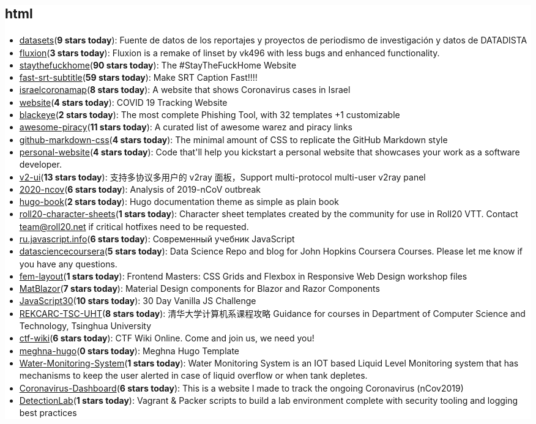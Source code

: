 ## html
+ [datasets](https://github.com/datadista/datasets)(**9 stars today**): Fuente de datos de los reportajes y proyectos de periodismo de investigación y datos de DATADISTA
+ [fluxion](https://github.com/FluxionNetwork/fluxion)(**3 stars today**): Fluxion is a remake of linset by vk496 with less bugs and enhanced functionality.
+ [staythefuckhome](https://github.com/flore2003/staythefuckhome)(**90 stars today**): The #StayTheFuckHome Website
+ [fast-srt-subtitle](https://github.com/wiwikuan/fast-srt-subtitle)(**59 stars today**): Make SRT Caption Fast!!!!
+ [israelcoronamap](https://github.com/oferb/israelcoronamap)(**8 stars today**): A website that shows Coronavirus cases in Israel
+ [website](https://github.com/COVID19Tracking/website)(**4 stars today**): COVID 19 Tracking Website
+ [blackeye](https://github.com/thelinuxchoice/blackeye)(**2 stars today**): The most complete Phishing Tool, with 32 templates +1 customizable
+ [awesome-piracy](https://github.com/Igglybuff/awesome-piracy)(**11 stars today**): A curated list of awesome warez and piracy links
+ [github-markdown-css](https://github.com/sindresorhus/github-markdown-css)(**4 stars today**): The minimal amount of CSS to replicate the GitHub Markdown style
+ [personal-website](https://github.com/github/personal-website)(**4 stars today**): Code that'll help you kickstart a personal website that showcases your work as a software developer.
+ [v2-ui](https://github.com/sprov065/v2-ui)(**13 stars today**): 支持多协议多用户的 v2ray 面板，Support multi-protocol multi-user v2ray panel
+ [2020-ncov](https://github.com/adamkucharski/2020-ncov)(**6 stars today**): Analysis of 2019-nCoV outbreak
+ [hugo-book](https://github.com/alex-shpak/hugo-book)(**2 stars today**): Hugo documentation theme as simple as plain book
+ [roll20-character-sheets](https://github.com/Roll20/roll20-character-sheets)(**1 stars today**): Character sheet templates created by the community for use in Roll20 VTT. Contact team@roll20.net if critical hotfixes need to be requested.
+ [ru.javascript.info](https://github.com/javascript-tutorial/ru.javascript.info)(**6 stars today**): Современный учебник JavaScript
+ [datasciencecoursera](https://github.com/mGalarnyk/datasciencecoursera)(**5 stars today**): Data Science Repo and blog for John Hopkins Coursera Courses. Please let me know if you have any questions.
+ [fem-layout](https://github.com/jen4web/fem-layout)(**1 stars today**): Frontend Masters: CSS Grids and Flexbox in Responsive Web Design workshop files
+ [MatBlazor](https://github.com/SamProf/MatBlazor)(**7 stars today**): Material Design components for Blazor and Razor Components
+ [JavaScript30](https://github.com/wesbos/JavaScript30)(**10 stars today**): 30 Day Vanilla JS Challenge
+ [REKCARC-TSC-UHT](https://github.com/PKUanonym/REKCARC-TSC-UHT)(**8 stars today**): 清华大学计算机系课程攻略 Guidance for courses in Department of Computer Science and Technology, Tsinghua University
+ [ctf-wiki](https://github.com/ctf-wiki/ctf-wiki)(**6 stars today**): CTF Wiki Online. Come and join us, we need you!
+ [meghna-hugo](https://github.com/themefisher/meghna-hugo)(**0 stars today**): Meghna Hugo Template
+ [Water-Monitoring-System](https://github.com/vinitshahdeo/Water-Monitoring-System)(**1 stars today**): Water Monitoring System is an IOT based Liquid Level Monitoring system that has mechanisms to keep the user alerted in case of liquid overflow or when tank depletes.
+ [Coronavirus-Dashboard](https://github.com/avischiffmann/Coronavirus-Dashboard)(**6 stars today**): This is a website I made to track the ongoing Coronavirus (nCov2019)
+ [DetectionLab](https://github.com/clong/DetectionLab)(**1 stars today**): Vagrant & Packer scripts to build a lab environment complete with security tooling and logging best practices
